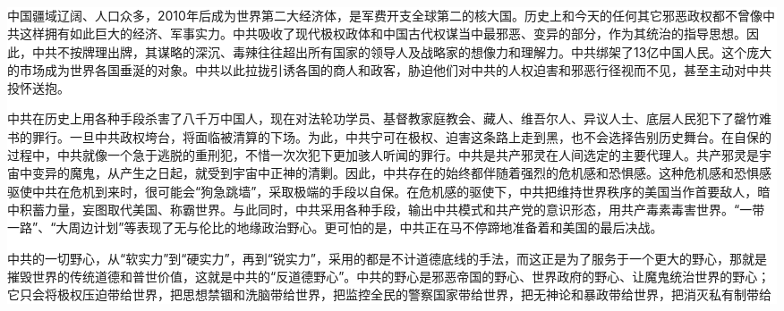 <p>中国疆域辽阔、人口众多，2010年后成为世界第二大经济体，是军费开支全球第二的核大国。历史上和今天的任何其它邪恶政权都不曾像中共这样拥有如此巨大的经济、军事实力。中共吸收了现代极权政体和中国古代权谋当中最邪恶、变异的部分，作为其统治的指导思想。因此，中共不按牌理出牌，其谋略的深沉、毒辣往往超出所有国家的领导人及战略家的想像力和理解力。中共绑架了13亿中国人民。这个庞大的市场成为世界各国垂涎的对象。中共以此拉拢引诱各国的商人和政客，胁迫他们对中共的人权迫害和邪恶行径视而不见，甚至主动对中共投怀送抱。</p> <p>中共在历史上用各种手段杀害了八千万中国人，现在对法轮功学员、基督教家庭教会、藏人、维吾尔人、异议人士、底层人民犯下了罄竹难书的罪行。一旦中共政权垮台，将面临被清算的下场。为此，中共宁可在极权、迫害这条路上走到黑，也不会选择告别历史舞台。在自保的过程中，中共就像一个急于逃脱的重刑犯，不惜一次次犯下更加骇人听闻的罪行。中共是共产邪灵在人间选定的主要代理人。共产邪灵是宇宙中变异的魔鬼，从产生之日起，就受到宇宙中正神的清剿。因此，中共存在的始终都伴随着强烈的危机感和恐惧感。这种危机感和恐惧感驱使中共在危机到来时，很可能会“狗急跳墙”，采取极端的手段以自保。在危机感的驱使下，中共把维持世界秩序的美国当作首要敌人，暗中积蓄力量，妄图取代美国、称霸世界。与此同时，中共采用各种手段，输出中共模式和共产党的意识形态，用共产毒素毒害世界。“一带一路”、“大周边计划”等表现了无与伦比的地缘政治野心。更可怕的是，中共正在马不停蹄地准备着和美国的最后决战。</p> <p>中共的一切野心，从“软实力”到“硬实力”，再到“锐实力”，采用的都是不计道德底线的手法，而这正是为了服务于一个更大的野心，那就是摧毁世界的传统道德和普世价值，这就是中共的“反道德野心”。中共的野心是邪恶帝国的野心、世界政府的野心、让魔鬼统治世界的野心；它只会将极权压迫带给世界，把思想禁锢和洗脑带给世界，把监控全民的警察国家带给世界，把无神论和暴政带给世界，把消灭私有制带给